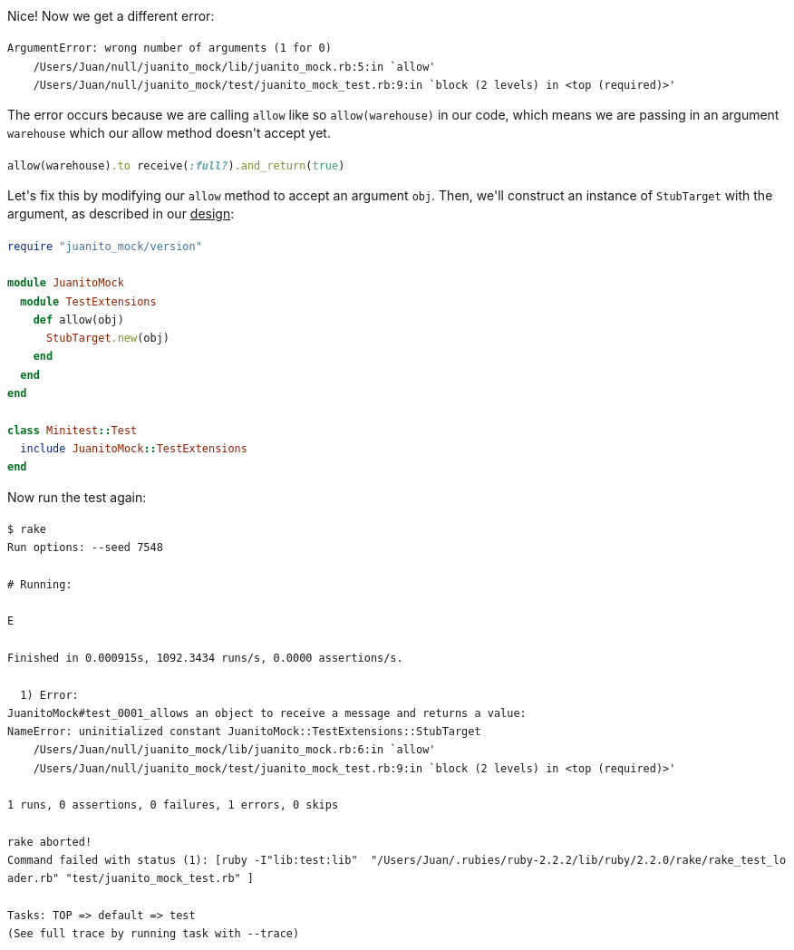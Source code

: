 Nice! Now we get a different error:

```
ArgumentError: wrong number of arguments (1 for 0)
    /Users/Juan/null/juanito_mock/lib/juanito_mock.rb:5:in `allow'
    /Users/Juan/null/juanito_mock/test/juanito_mock_test.rb:9:in `block (2 levels) in <top (required)>'
```

The error occurs because we are calling `allow` like so `allow(warehouse)` in our code, which means we are passing in an argument `warehouse` which our allow method doesn't accept yet.

```ruby
allow(warehouse).to receive(:full?).and_return(true)
```

Let's fix this by modifying our `allow` method to accept an argument `obj`. Then, we'll construct an instance of `StubTarget` with the argument, as described in our [design](#design):

```ruby
require "juanito_mock/version"

module JuanitoMock
  module TestExtensions
    def allow(obj)
      StubTarget.new(obj)
    end
  end
end

class Minitest::Test
  include JuanitoMock::TestExtensions
end
```

Now run the test again:

```
$ rake
Run options: --seed 7548

# Running:

E

Finished in 0.000915s, 1092.3434 runs/s, 0.0000 assertions/s.

  1) Error:
JuanitoMock#test_0001_allows an object to receive a message and returns a value:
NameError: uninitialized constant JuanitoMock::TestExtensions::StubTarget
    /Users/Juan/null/juanito_mock/lib/juanito_mock.rb:6:in `allow'
    /Users/Juan/null/juanito_mock/test/juanito_mock_test.rb:9:in `block (2 levels) in <top (required)>'

1 runs, 0 assertions, 0 failures, 1 errors, 0 skips

rake aborted!
Command failed with status (1): [ruby -I"lib:test:lib"  "/Users/Juan/.rubies/ruby-2.2.2/lib/ruby/2.2.0/rake/rake_test_loader.rb" "test/juanito_mock_test.rb" ]

Tasks: TOP => default => test
(See full trace by running task with --trace)
```
